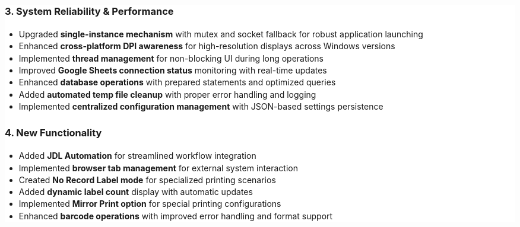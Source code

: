 ### 3. System Reliability & Performance
- Upgraded **single-instance mechanism** with mutex and socket fallback for robust application launching
- Enhanced **cross-platform DPI awareness** for high-resolution displays across Windows versions
- Implemented **thread management** for non-blocking UI during long operations
- Improved **Google Sheets connection status** monitoring with real-time updates
- Enhanced **database operations** with prepared statements and optimized queries
- Added **automated temp file cleanup** with proper error handling and logging
- Implemented **centralized configuration management** with JSON-based settings persistence

### 4. New Functionality
- Added **JDL Automation** for streamlined workflow integration
- Implemented **browser tab management** for external system interaction
- Created **No Record Label mode** for specialized printing scenarios
- Added **dynamic label count** display with automatic updates
- Implemented **Mirror Print option** for special printing configurations
- Enhanced **barcode operations** with improved error handling and format support
